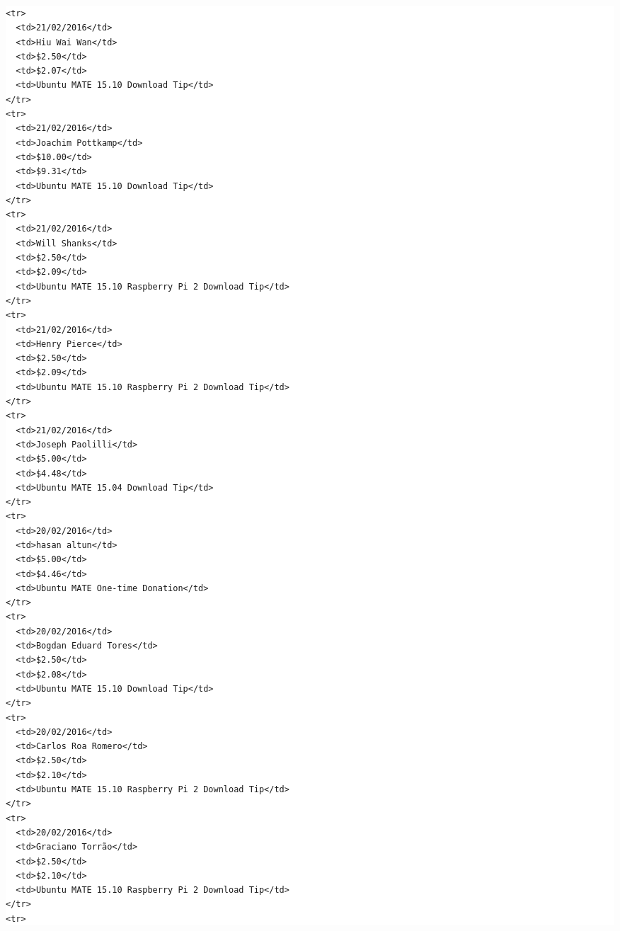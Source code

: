     <tr>
      <td>21/02/2016</td>
      <td>Hiu Wai Wan</td>
      <td>$2.50</td>
      <td>$2.07</td>
      <td>Ubuntu MATE 15.10 Download Tip</td>
    </tr>
    <tr>
      <td>21/02/2016</td>
      <td>Joachim Pottkamp</td>
      <td>$10.00</td>
      <td>$9.31</td>
      <td>Ubuntu MATE 15.10 Download Tip</td>
    </tr>
    <tr>
      <td>21/02/2016</td>
      <td>Will Shanks</td>
      <td>$2.50</td>
      <td>$2.09</td>
      <td>Ubuntu MATE 15.10 Raspberry Pi 2 Download Tip</td>
    </tr>
    <tr>
      <td>21/02/2016</td>
      <td>Henry Pierce</td>
      <td>$2.50</td>
      <td>$2.09</td>
      <td>Ubuntu MATE 15.10 Raspberry Pi 2 Download Tip</td>
    </tr>
    <tr>
      <td>21/02/2016</td>
      <td>Joseph Paolilli</td>
      <td>$5.00</td>
      <td>$4.48</td>
      <td>Ubuntu MATE 15.04 Download Tip</td>
    </tr>
    <tr>
      <td>20/02/2016</td>
      <td>hasan altun</td>
      <td>$5.00</td>
      <td>$4.46</td>
      <td>Ubuntu MATE One-time Donation</td>
    </tr>
    <tr>
      <td>20/02/2016</td>
      <td>Bogdan Eduard Tores</td>
      <td>$2.50</td>
      <td>$2.08</td>
      <td>Ubuntu MATE 15.10 Download Tip</td>
    </tr>
    <tr>
      <td>20/02/2016</td>
      <td>Carlos Roa Romero</td>
      <td>$2.50</td>
      <td>$2.10</td>
      <td>Ubuntu MATE 15.10 Raspberry Pi 2 Download Tip</td>
    </tr>
    <tr>
      <td>20/02/2016</td>
      <td>Graciano Torrão</td>
      <td>$2.50</td>
      <td>$2.10</td>
      <td>Ubuntu MATE 15.10 Raspberry Pi 2 Download Tip</td>
    </tr>
    <tr>